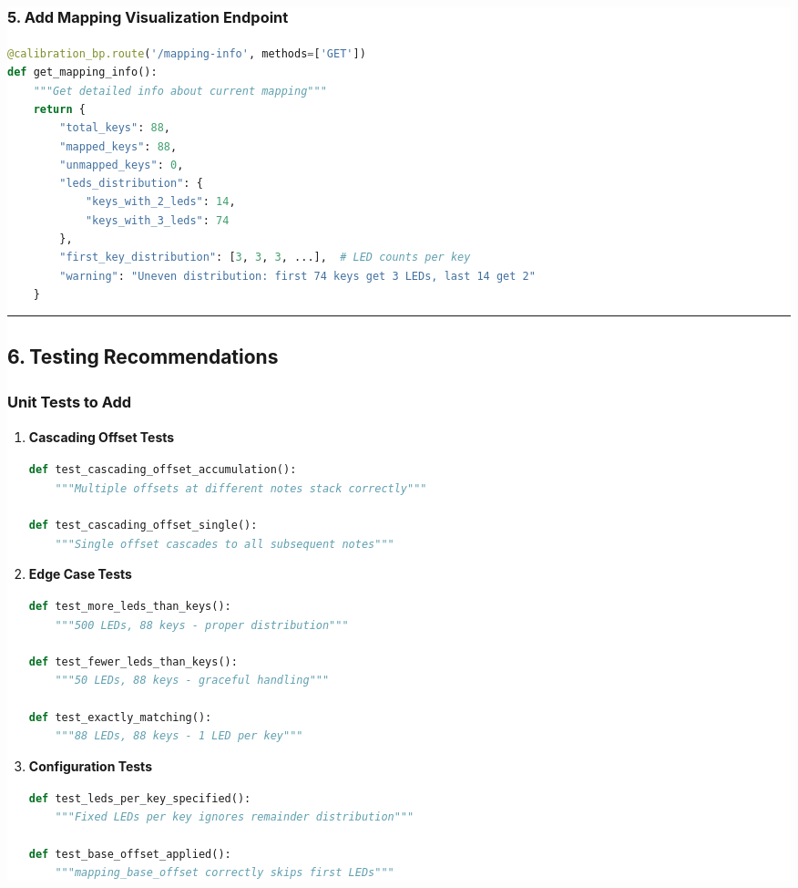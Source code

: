 ### 5. Add Mapping Visualization Endpoint
```python
@calibration_bp.route('/mapping-info', methods=['GET'])
def get_mapping_info():
    """Get detailed info about current mapping"""
    return {
        "total_keys": 88,
        "mapped_keys": 88,
        "unmapped_keys": 0,
        "leds_distribution": {
            "keys_with_2_leds": 14,
            "keys_with_3_leds": 74
        },
        "first_key_distribution": [3, 3, 3, ...],  # LED counts per key
        "warning": "Uneven distribution: first 74 keys get 3 LEDs, last 14 get 2"
    }
```

---

## 6. Testing Recommendations

### Unit Tests to Add
1. **Cascading Offset Tests**
   ```python
   def test_cascading_offset_accumulation():
       """Multiple offsets at different notes stack correctly"""
   
   def test_cascading_offset_single():
       """Single offset cascades to all subsequent notes"""
   ```

2. **Edge Case Tests**
   ```python
   def test_more_leds_than_keys():
       """500 LEDs, 88 keys - proper distribution"""
   
   def test_fewer_leds_than_keys():
       """50 LEDs, 88 keys - graceful handling"""
   
   def test_exactly_matching():
       """88 LEDs, 88 keys - 1 LED per key"""
   ```

3. **Configuration Tests**
   ```python
   def test_leds_per_key_specified():
       """Fixed LEDs per key ignores remainder distribution"""
   
   def test_base_offset_applied():
       """mapping_base_offset correctly skips first LEDs"""
   ```
